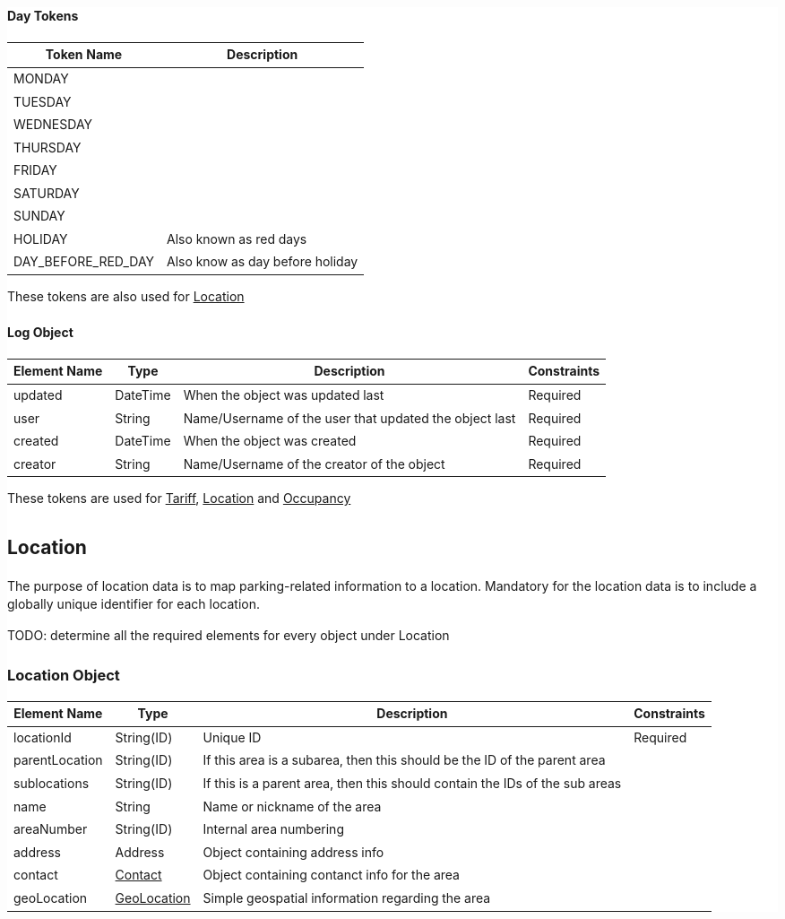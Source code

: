 ```
```

#### Day Tokens
|Token Name|Description|
|----------|-----------|
|MONDAY||
|TUESDAY||
|WEDNESDAY||
|THURSDAY||
|FRIDAY||
|SATURDAY||
|SUNDAY||
|HOLIDAY|Also known as red days|
|DAY_BEFORE_RED_DAY|Also know as day before holiday|

These tokens are also used for [Location](https://github.com/Rauiy/DynamicPricingCommunication/blob/master/README.md#schedule-object)

#### Log Object
|Element Name|Type|Description|Constraints|
|------|------|-------|-------|
|updated| DateTime|When the object was updated last|Required|
|user| String|Name/Username of the user that updated the object last|Required|
|created| DateTime|When the object was created|Required|
|creator| String|Name/Username of the creator of the object|Required|

These tokens are used for [Tariff](https://github.com/Rauiy/DynamicPricingCommunication/blob/master/README.md#tariff-object), [Location](https://github.com/Rauiy/DynamicPricingCommunication/blob/master/README.md#location-object) and [Occupancy](https://github.com/Rauiy/DynamicPricingCommunication/blob/master/README.md#occupancy-object)

## Location
The purpose of location data is to map parking-related information to a location. 
Mandatory for the location data is to include a globally unique identifier for each location.

TODO: determine all the required elements for every object under Location

### Location Object
|Element Name|Type|Description|Constraints|
|------|------|-------|-------|
|locationId|String(ID)|Unique ID|Required|
|parentLocation|String(ID)|If this area is a subarea, then this should be the ID of the parent area||
|sublocations|String(ID)|If this is a parent area, then this should contain the IDs of the sub areas||
|name|String|Name or nickname of the area||
|areaNumber|String(ID)|Internal area numbering||
|address| Address|Object containing address info||
|contact| [Contact](https://github.com/Rauiy/DynamicPricingCommunication/blob/master/README.md#contact-object)|Object containing contanct info for the area||
|geoLocation|[GeoLocation](https://github.com/Rauiy/DynamicPricingCommunication/blob/master/README.md#geolocation-object)|Simple geospatial information regarding the area||